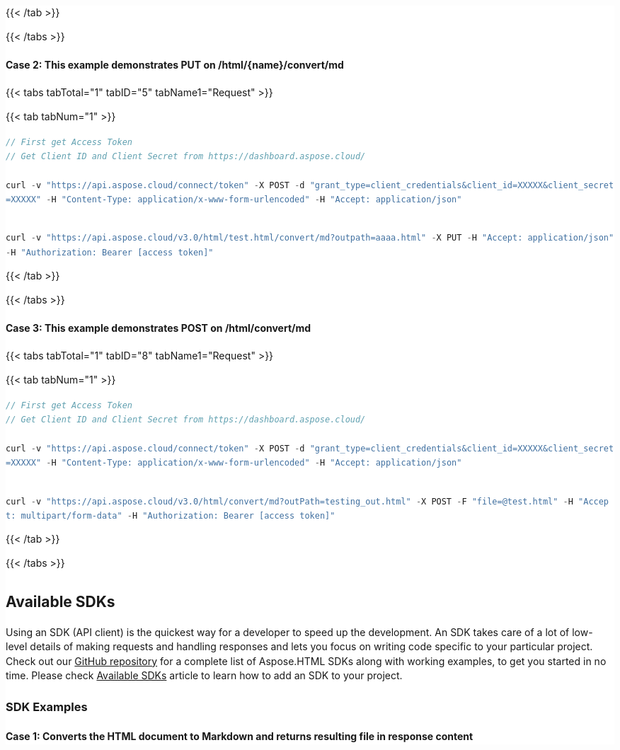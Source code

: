 {{< /tab >}}

{{< /tabs >}}


#### **Case 2: This example demonstrates PUT on /html/{name}/convert/md**

{{< tabs tabTotal="1" tabID="5" tabName1="Request" >}}

{{< tab tabNum="1" >}}

```java
// First get Access Token
// Get Client ID and Client Secret from https://dashboard.aspose.cloud/

curl -v "https://api.aspose.cloud/connect/token" -X POST -d "grant_type=client_credentials&client_id=XXXXX&client_secret=XXXXX" -H "Content-Type: application/x-www-form-urlencoded" -H "Accept: application/json"

```

```java

curl -v "https://api.aspose.cloud/v3.0/html/test.html/convert/md?outpath=aaaa.html" -X PUT -H "Accept: application/json" -H "Authorization: Bearer [access token]"

```

{{< /tab >}}

{{< /tabs >}}

#### **Case 3: This example demonstrates POST on /html/convert/md**

{{< tabs tabTotal="1" tabID="8" tabName1="Request" >}}

{{< tab tabNum="1" >}}

```java
// First get Access Token
// Get Client ID and Client Secret from https://dashboard.aspose.cloud/

curl -v "https://api.aspose.cloud/connect/token" -X POST -d "grant_type=client_credentials&client_id=XXXXX&client_secret=XXXXX" -H "Content-Type: application/x-www-form-urlencoded" -H "Accept: application/json"

```

```java

curl -v "https://api.aspose.cloud/v3.0/html/convert/md?outPath=testing_out.html" -X POST -F "file=@test.html" -H "Accept: multipart/form-data" -H "Authorization: Bearer [access token]"
```

{{< /tab >}}

{{< /tabs >}}
## **Available SDKs**
Using an SDK (API client) is the quickest way for a developer to speed up the development. An SDK takes care of a lot of low-level details of making requests and handling responses and lets you focus on writing code specific to your particular project. Check out our [GitHub repository](https://github.com/aspose-html-cloud) for a complete list of Aspose.HTML SDKs along with working examples, to get you started in no time. Please check [Available SDKs](/html/available-sdks/) article to learn how to add an SDK to your project.
### **SDK Examples**
#### **Case 1: Converts the HTML document to Markdown and returns resulting file in response content**
